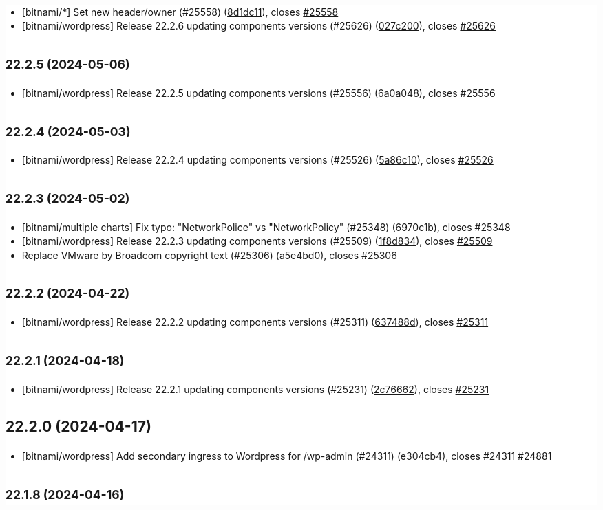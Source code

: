 * [bitnami/*] Set new header/owner (#25558) ([8d1dc11](https://github.com/bitnami/charts/commit/8d1dc11f5fb30db6fba50c43d7af59d2f79deed3)), closes [#25558](https://github.com/bitnami/charts/issues/25558)
* [bitnami/wordpress] Release 22.2.6 updating components versions (#25626) ([027c200](https://github.com/bitnami/charts/commit/027c2002a8146141114581042e229d3d6f2fe4de)), closes [#25626](https://github.com/bitnami/charts/issues/25626)

## <small>22.2.5 (2024-05-06)</small>

* [bitnami/wordpress] Release 22.2.5 updating components versions (#25556) ([6a0a048](https://github.com/bitnami/charts/commit/6a0a0481d454ec2d42cd68ccef66a19c6f9e0280)), closes [#25556](https://github.com/bitnami/charts/issues/25556)

## <small>22.2.4 (2024-05-03)</small>

* [bitnami/wordpress] Release 22.2.4 updating components versions (#25526) ([5a86c10](https://github.com/bitnami/charts/commit/5a86c1054f970fd4915db124c0c8f68eac8f10d8)), closes [#25526](https://github.com/bitnami/charts/issues/25526)

## <small>22.2.3 (2024-05-02)</small>

* [bitnami/multiple charts] Fix typo: "NetworkPolice" vs "NetworkPolicy" (#25348) ([6970c1b](https://github.com/bitnami/charts/commit/6970c1ba245873506e73d459c6eac1e4919b778f)), closes [#25348](https://github.com/bitnami/charts/issues/25348)
* [bitnami/wordpress] Release 22.2.3 updating components versions (#25509) ([1f8d834](https://github.com/bitnami/charts/commit/1f8d8346c22e26a7e905631805f3e0bf7847e96b)), closes [#25509](https://github.com/bitnami/charts/issues/25509)
* Replace VMware by Broadcom copyright text (#25306) ([a5e4bd0](https://github.com/bitnami/charts/commit/a5e4bd0e35e419203793976a78d9d0a13de92c76)), closes [#25306](https://github.com/bitnami/charts/issues/25306)

## <small>22.2.2 (2024-04-22)</small>

* [bitnami/wordpress] Release 22.2.2 updating components versions (#25311) ([637488d](https://github.com/bitnami/charts/commit/637488d259e4ece98c37f31d3cd6f89c1444d057)), closes [#25311](https://github.com/bitnami/charts/issues/25311)

## <small>22.2.1 (2024-04-18)</small>

* [bitnami/wordpress] Release 22.2.1 updating components versions (#25231) ([2c76662](https://github.com/bitnami/charts/commit/2c7666225b6d2d9d709ec6c873a2d69a1a039cc2)), closes [#25231](https://github.com/bitnami/charts/issues/25231)

## 22.2.0 (2024-04-17)

* [bitnami/wordpress] Add secondary ingress to Wordpress for /wp-admin (#24311) ([e304cb4](https://github.com/bitnami/charts/commit/e304cb4833868ccc3b744087e88a5ab6d7e71394)), closes [#24311](https://github.com/bitnami/charts/issues/24311) [#24881](https://github.com/bitnami/charts/issues/24881)

## <small>22.1.8 (2024-04-16)</small>
